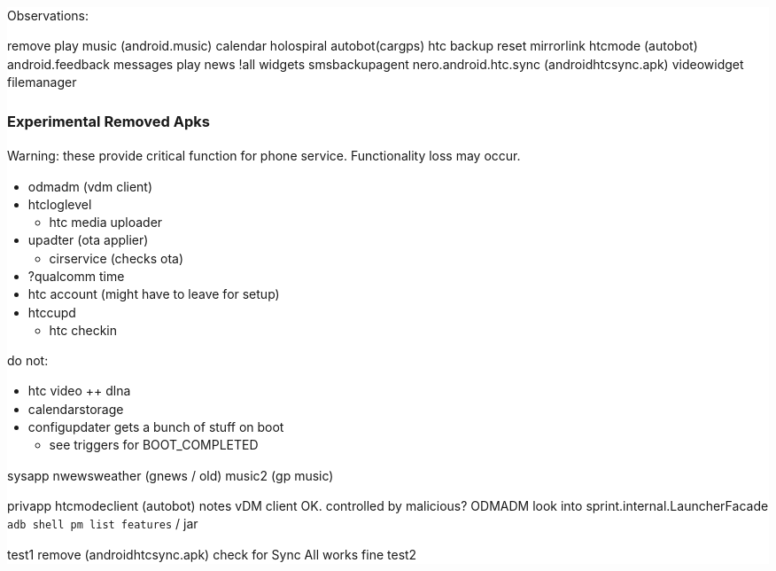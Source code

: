 Observations:

remove play music (android.music)
		calendar
		holospiral
		autobot(cargps)
		htc backup reset
		mirrorlink
		htcmode (autobot)
		android.feedback
		messages
		play news
		!all widgets
		smsbackupagent
		nero.android.htc.sync (androidhtcsync.apk)
		videowidget
		filemanager



### Experimental Removed Apks
Warning: these provide critical function for phone service.  Functionality loss may occur.
- odmadm (vdm client)
- htcloglevel
	- htc media uploader
- upadter (ota applier)
	- cirservice (checks ota)
- ?qualcomm time
- htc account (might have to leave for setup)
- htccupd
	- htc checkin

do not:
- htc video ++ dlna
- calendarstorage
- configupdater gets a bunch of stuff on boot
	- see triggers for BOOT_COMPLETED

sysapp
	nwewsweather (gnews / old)
	music2 (gp music)

privapp
	htcmodeclient (autobot)
notes
vDM client OK.  controlled by malicious? ODMADM
look into sprint.internal.LauncherFacade `adb shell pm list features` / jar


test1
	remove (androidhtcsync.apk)
	check for Sync All
	works fine
test2

